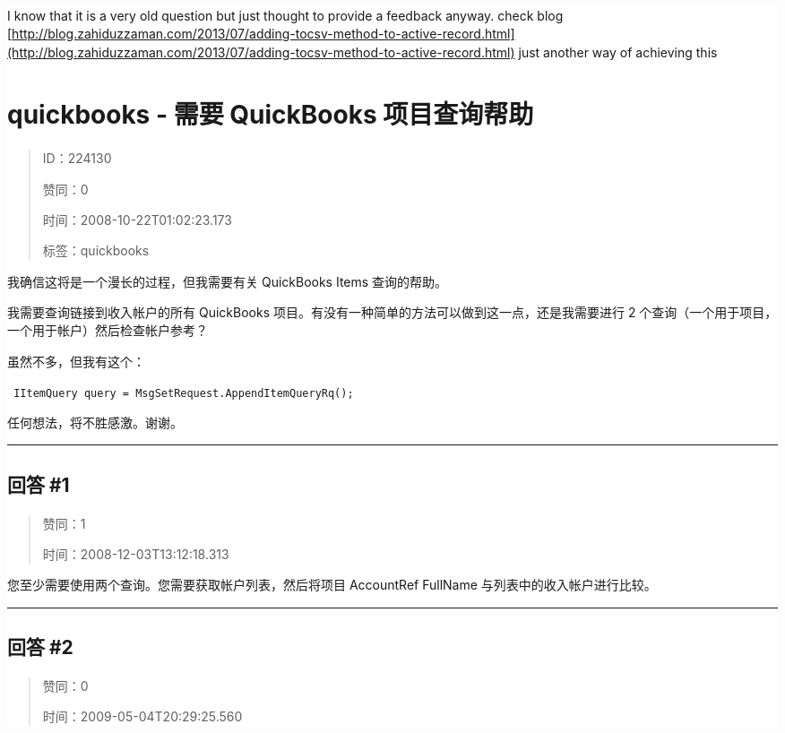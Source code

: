 I know that it is a very old question but just thought to provide a feedback anyway. check blog [http://blog.zahiduzzaman.com/2013/07/adding-tocsv-method-to-active-record.html](http://blog.zahiduzzaman.com/2013/07/adding-tocsv-method-to-active-record.html) just another way of achieving this

# quickbooks - 需要 QuickBooks 项目查询帮助

> ID：224130
> 
> 赞同：0
> 
> 时间：2008-10-22T01:02:23.173
> 
> 标签：quickbooks

我确信这将是一个漫长的过程，但我需要有关 QuickBooks Items 查询的帮助。

我需要查询链接到收入帐户的所有 QuickBooks 项目。有没有一种简单的方法可以做到这一点，还是我需要进行 2 个查询（一个用于项目，一个用于帐户）然后检查帐户参考？

虽然不多，但我有这个：

```
 IItemQuery query = MsgSetRequest.AppendItemQueryRq(); 

```

任何想法，将不胜感激。谢谢。

* * *

## 回答 #1

> 赞同：1
> 
> 时间：2008-12-03T13:12:18.313

您至少需要使用两个查询。您需要获取帐户列表，然后将项目 AccountRef FullName 与列表中的收入帐户进行比较。

* * *

## 回答 #2

> 赞同：0
> 
> 时间：2009-05-04T20:29:25.560

